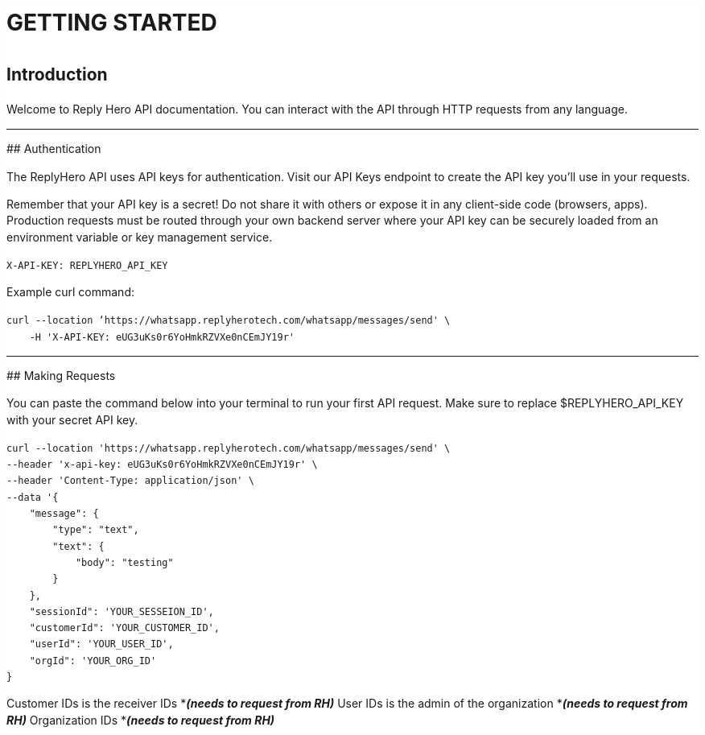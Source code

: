 # GETTING STARTED
## Introduction

Welcome to Reply Hero API documentation. You can interact with the API through HTTP requests from any language. 

<hr>
## Authentication

The ReplyHero API uses API keys for authentication. Visit our API Keys endpoint to create the API key you’ll use in your requests.

Remember that your API key is a secret! Do not share it with others or expose it in any client-side code (browsers, apps). Production requests must be routed through your own backend server where your API key can be securely loaded from an environment variable or key management service.

```
X-API-KEY: REPLYHERO_API_KEY
```

Example curl command:

```curl
curl --location ‘https://whatsapp.replyherotech.com/whatsapp/messages/send' \
	-H 'X-API-KEY: eUG3uKs0r6YoHmkRZVXe0nCEmJY19r'
```

<hr>
## Making Requests

You can paste the command below into your terminal to run your first API request. Make sure to replace $REPLYHERO_API_KEY with your secret API key.

```curl
curl --location 'https://whatsapp.replyherotech.com/whatsapp/messages/send' \
--header 'x-api-key: eUG3uKs0r6YoHmkRZVXe0nCEmJY19r' \
--header 'Content-Type: application/json' \
--data '{
    "message": {
        "type": "text",
        "text": {
            "body": "testing"
        }
    },
    "sessionId": 'YOUR_SESSEION_ID',
    "customerId": 'YOUR_CUSTOMER_ID',
    "userId": 'YOUR_USER_ID',
    "orgId": 'YOUR_ORG_ID'
}
```

Customer IDs is the receiver IDs  \****(needs to request from RH)***
User IDs is the admin of the organization \****(needs to request from RH)***
Organization IDs \****(needs to request from RH)***
